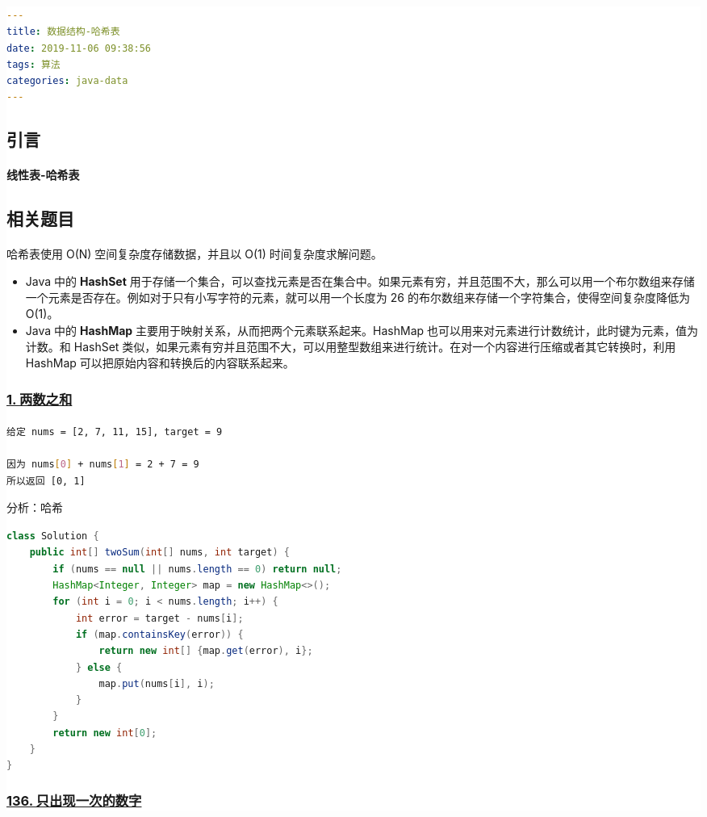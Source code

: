 ```yaml
---
title: 数据结构-哈希表
date: 2019-11-06 09:38:56
tags: 算法
categories: java-data
---
```


## 引言

**线性表-哈希表**

## 相关题目

哈希表使用 O(N) 空间复杂度存储数据，并且以 O(1) 时间复杂度求解问题。



- Java 中的 **HashSet** 用于存储一个集合，可以查找元素是否在集合中。如果元素有穷，并且范围不大，那么可以用一个布尔数组来存储一个元素是否存在。例如对于只有小写字符的元素，就可以用一个长度为 26 的布尔数组来存储一个字符集合，使得空间复杂度降低为 O(1)。
- Java 中的 **HashMap** 主要用于映射关系，从而把两个元素联系起来。HashMap 也可以用来对元素进行计数统计，此时键为元素，值为计数。和 HashSet 类似，如果元素有穷并且范围不大，可以用整型数组来进行统计。在对一个内容进行压缩或者其它转换时，利用 HashMap 可以把原始内容和转换后的内容联系起来。

### [1. 两数之和](https://leetcode-cn.com/problems/two-sum/)

```bash
给定 nums = [2, 7, 11, 15], target = 9

因为 nums[0] + nums[1] = 2 + 7 = 9
所以返回 [0, 1]
```

分析：哈希

```java
class Solution {
    public int[] twoSum(int[] nums, int target) {
        if (nums == null || nums.length == 0) return null;
        HashMap<Integer, Integer> map = new HashMap<>();
        for (int i = 0; i < nums.length; i++) {
            int error = target - nums[i];
            if (map.containsKey(error)) {
                return new int[] {map.get(error), i};
            } else {
                map.put(nums[i], i);
            }
        }
        return new int[0];
    }
}
```

### [136. 只出现一次的数字](https://leetcode-cn.com/problems/single-number/)
